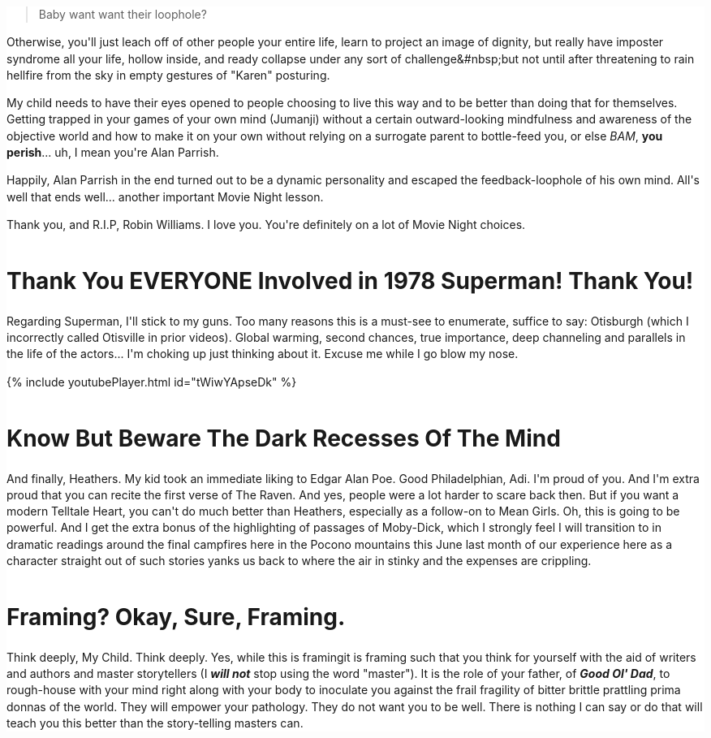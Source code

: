 > Baby want want their loophole?<br />

Otherwise, you'll just leach off of other people your entire life, learn to
project an image of dignity, but really have imposter syndrome all your life,
hollow inside, and ready collapse under any sort of challenge&#nbsp;but not
until after threatening to rain hellfire from the sky in empty gestures of
"Karen" posturing.

My child needs to have their eyes opened to people choosing to live this way
and to be better than doing that for themselves. Getting trapped in your games
of your own mind (Jumanji) without a certain outward-looking mindfulness and
awareness of the objective world and how to make it on your own without relying
on a surrogate parent to bottle-feed you, or else  *BAM*, **you perish**... uh,
I mean you're Alan Parrish.

Happily, Alan Parrish in the end turned out to be a dynamic personality and
escaped the feedback-loophole of his own mind. All's well that ends well...
another important Movie Night lesson.

Thank you, and R.I.P, Robin Williams. I love you. You're definitely on a lot of
Movie Night choices.

# Thank You EVERYONE Involved in 1978 Superman! Thank You!

Regarding Superman, I'll stick to my guns. Too many reasons this is a must-see
to enumerate, suffice to say: Otisburgh (which I incorrectly called Otisville
in prior videos). Global warming, second chances, true importance, deep
channeling and parallels in the life of the actors... I'm choking up just
thinking about it. Excuse me while I go blow my nose.

{% include youtubePlayer.html id="tWiwYApseDk" %}

# Know But Beware The Dark Recesses Of The Mind

And finally, Heathers. My kid took an immediate liking to Edgar Alan Poe. Good
Philadelphian, Adi. I'm proud of you. And I'm extra proud that you can recite
the first verse of The Raven. And yes, people were a lot harder to scare back
then. But if you want a modern Telltale Heart, you can't do much better than
Heathers, especially as a follow-on to Mean Girls. Oh, this is going to be
powerful. And I get the extra bonus of the highlighting of passages of
Moby-Dick, which I strongly feel I will transition to in dramatic readings
around the final campfires here in the Pocono mountains this June last month of
our experience here as a character straight out of such stories yanks us back
to where the air in stinky and the expenses are crippling.

# Framing? Okay, Sure, Framing.

Think deeply, My Child. Think deeply. Yes, while this is framing&#151;it is
framing such that you think for yourself with the aid of writers and authors
and master storytellers (I ***will not*** stop using the word "master"). It is
the role of your father, of ***Good Ol' Dad***, to rough-house with your mind
right along with your body to inoculate you against the frail fragility of
bitter brittle prattling prima donnas of the world. They will empower your
pathology. They do not want you to be well. There is nothing I can say or do
that will teach you this better than the story-telling masters can.

